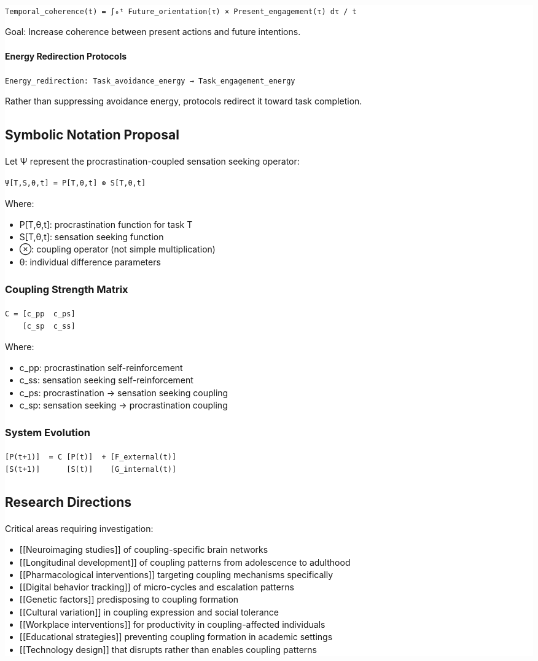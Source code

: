 ```
Temporal_coherence(t) = ∫₀ᵗ Future_orientation(τ) × Present_engagement(τ) dτ / t
```

Goal: Increase coherence between present actions and future intentions.

#### Energy Redirection Protocols

```
Energy_redirection: Task_avoidance_energy → Task_engagement_energy
```

Rather than suppressing avoidance energy, protocols redirect it toward task completion.

## Symbolic Notation Proposal

Let Ψ represent the procrastination-coupled sensation seeking operator:

```
Ψ[T,S,θ,t] = P[T,θ,t] ⊗ S[T,θ,t]
```

Where:
- P[T,θ,t]: procrastination function for task T
- S[T,θ,t]: sensation seeking function  
- ⊗: coupling operator (not simple multiplication)
- θ: individual difference parameters

### Coupling Strength Matrix

```
C = [c_pp  c_ps]
    [c_sp  c_ss]
```

Where:
- c_pp: procrastination self-reinforcement
- c_ss: sensation seeking self-reinforcement  
- c_ps: procrastination → sensation seeking coupling
- c_sp: sensation seeking → procrastination coupling

### System Evolution

```
[P(t+1)]  = C [P(t)]  + [F_external(t)]
[S(t+1)]      [S(t)]    [G_internal(t)]
```

## Research Directions

Critical areas requiring investigation:
- [[Neuroimaging studies]] of coupling-specific brain networks
- [[Longitudinal development]] of coupling patterns from adolescence to adulthood
- [[Pharmacological interventions]] targeting coupling mechanisms specifically
- [[Digital behavior tracking]] of micro-cycles and escalation patterns
- [[Genetic factors]] predisposing to coupling formation
- [[Cultural variation]] in coupling expression and social tolerance
- [[Workplace interventions]] for productivity in coupling-affected individuals
- [[Educational strategies]] preventing coupling formation in academic settings
- [[Technology design]] that disrupts rather than enables coupling patterns
